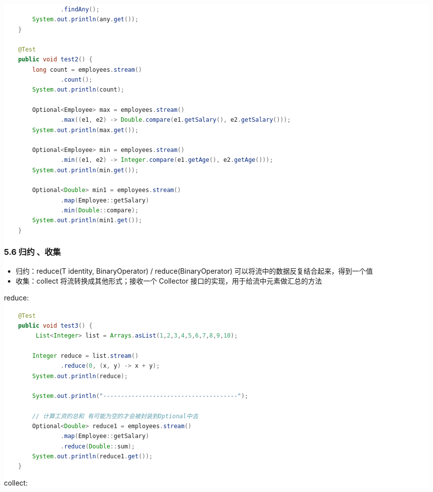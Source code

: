 ```java
                .findAny();
        System.out.println(any.get());
    }

    @Test
    public void test2() {
        long count = employees.stream()
                .count();
        System.out.println(count);

        Optional<Employee> max = employees.stream()
                .max((e1, e2) -> Double.compare(e1.getSalary(), e2.getSalary()));
        System.out.println(max.get());

        Optional<Employee> min = employees.stream()
                .min((e1, e2) -> Integer.compare(e1.getAge(), e2.getAge()));
        System.out.println(min.get());

        Optional<Double> min1 = employees.stream()
                .map(Employee::getSalary)
                .min(Double::compare);
        System.out.println(min1.get());
    }
```

### 5.6 归约 、收集

- 归约：reduce(T identity, BinaryOperator) / reduce(BinaryOperator) 可以将流中的数据反复结合起来，得到一个值
- 收集：collect 将流转换成其他形式；接收一个 Collector 接口的实现，用于给流中元素做汇总的方法

reduce:

```java
    @Test
    public void test3() {
         List<Integer> list = Arrays.asList(1,2,3,4,5,6,7,8,9,10);

        Integer reduce = list.stream()
                .reduce(0, (x, y) -> x + y);
        System.out.println(reduce);

        System.out.println("--------------------------------------");

        // 计算工资的总和 有可能为空的才会被封装到Optional中去
        Optional<Double> reduce1 = employees.stream()
                .map(Employee::getSalary)
                .reduce(Double::sum);
        System.out.println(reduce1.get());
    }
```

collect:
